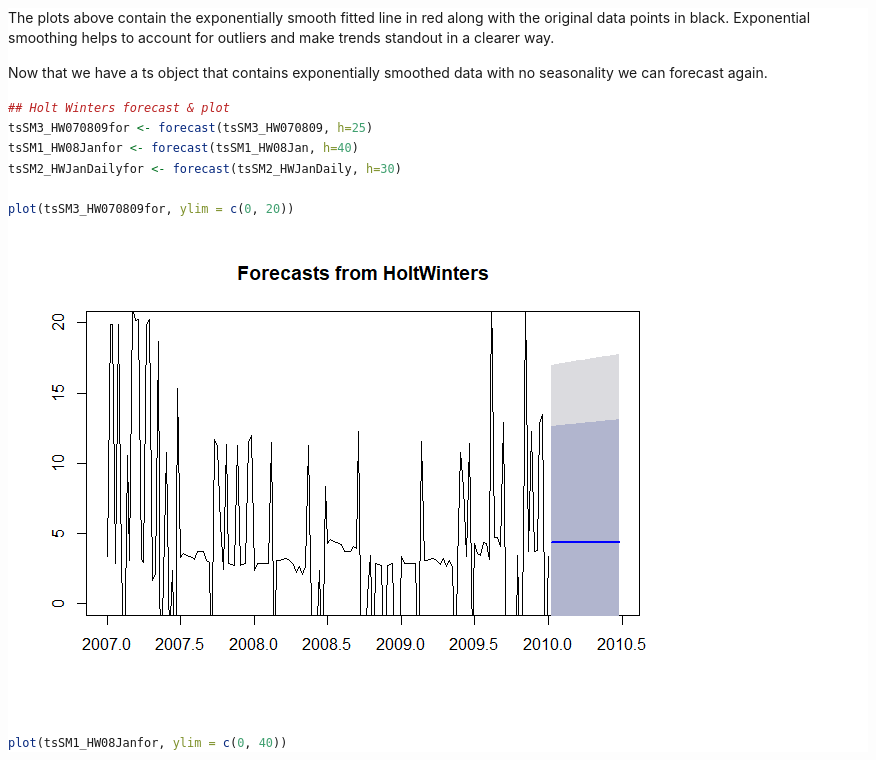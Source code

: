 The plots above contain the exponentially smooth fitted line in red along with the original data points in black. Exponential smoothing helps to account for outliers and make trends standout in a clearer way.

Now that we have a ts object that contains exponentially smoothed data with no seasonality we can forecast again.

``` r
## Holt Winters forecast & plot
tsSM3_HW070809for <- forecast(tsSM3_HW070809, h=25)
tsSM1_HW08Janfor <- forecast(tsSM1_HW08Jan, h=40)
tsSM2_HWJanDailyfor <- forecast(tsSM2_HWJanDaily, h=30)

plot(tsSM3_HW070809for, ylim = c(0, 20))
```

![](Energymarkdown_files/figure-markdown_github/unnamed-chunk-19-1.png)

``` r
plot(tsSM1_HW08Janfor, ylim = c(0, 40))
```
